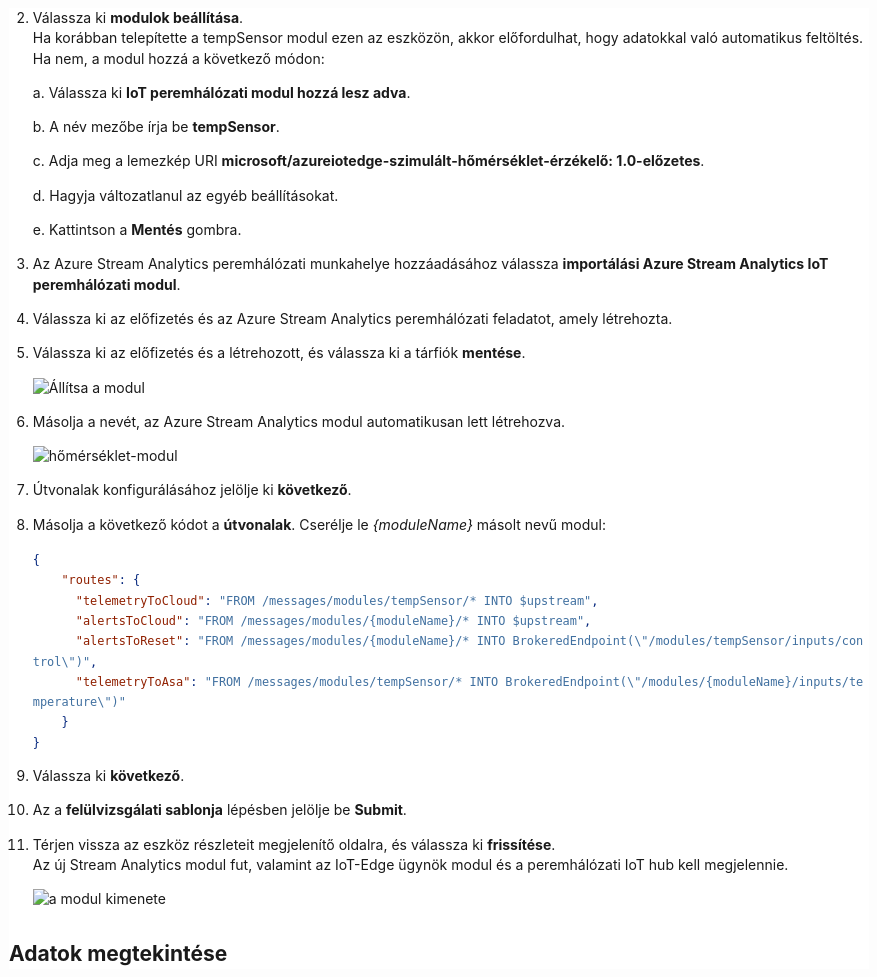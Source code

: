 2. Válassza ki **modulok beállítása**.  
    Ha korábban telepítette a tempSensor modul ezen az eszközön, akkor előfordulhat, hogy adatokkal való automatikus feltöltés. Ha nem, a modul hozzá a következő módon:

   a. Válassza ki **IoT peremhálózati modul hozzá lesz adva**.

   b. A név mezőbe írja be **tempSensor**.
    
   c. Adja meg a lemezkép URI **microsoft/azureiotedge-szimulált-hőmérséklet-érzékelő: 1.0-előzetes**. 

   d. Hagyja változatlanul az egyéb beállításokat.
   
   e. Kattintson a **Mentés** gombra.

3. Az Azure Stream Analytics peremhálózati munkahelye hozzáadásához válassza **importálási Azure Stream Analytics IoT peremhálózati modul**.

4. Válassza ki az előfizetés és az Azure Stream Analytics peremhálózati feladatot, amely létrehozta. 

5. Válassza ki az előfizetés és a létrehozott, és válassza ki a tárfiók **mentése**.

    ![Állítsa a modul][6]

6. Másolja a nevét, az Azure Stream Analytics modul automatikusan lett létrehozva. 

    ![hőmérséklet-modul][11]

7. Útvonalak konfigurálásához jelölje ki **következő**.

8. Másolja a következő kódot a **útvonalak**. Cserélje le _{moduleName}_ másolt nevű modul:

    ```json
    {
        "routes": {                                                               
          "telemetryToCloud": "FROM /messages/modules/tempSensor/* INTO $upstream", 
          "alertsToCloud": "FROM /messages/modules/{moduleName}/* INTO $upstream", 
          "alertsToReset": "FROM /messages/modules/{moduleName}/* INTO BrokeredEndpoint(\"/modules/tempSensor/inputs/control\")", 
          "telemetryToAsa": "FROM /messages/modules/tempSensor/* INTO BrokeredEndpoint(\"/modules/{moduleName}/inputs/temperature\")" 
        }
    }
    ```

9. Válassza ki **következő**.

10. Az a **felülvizsgálati sablonja** lépésben jelölje be **Submit**.

11. Térjen vissza az eszköz részleteit megjelenítő oldalra, és válassza ki **frissítése**.  
    Az új Stream Analytics modul fut, valamint az IoT-Edge ügynök modul és a peremhálózati IoT hub kell megjelennie.

    ![a modul kimenete][7]

## <a name="view-data"></a>Adatok megtekintése


[1]: ./media/tutorial-deploy-stream-analytics/storage.png
[4]: ./media/tutorial-deploy-stream-analytics/add_device.png
[5]: ./media/tutorial-deploy-stream-analytics/asa_job.png
[6]: ./media/tutorial-deploy-stream-analytics/set_module.png
[7]: ./media/tutorial-deploy-stream-analytics/module_output.png
[8]: ./media/tutorial-deploy-stream-analytics/docker_output.png
[9]: ./media/tutorial-deploy-stream-analytics/docker_log.png
[10]: ./media/tutorial-deploy-stream-analytics/storage_settings.png
[11]: ./media/tutorial-deploy-stream-analytics/temp_module.png
[lnk-what-is-iot-edge]: what-is-iot-edge.md
[lnk-module-dev]: module-development.md
[iot-hub-get-started-create-hub]: ../../includes/iot-hub-get-started-create-hub.md
[azure-iot]: https://docs.microsoft.com/en-us/azure/iot-hub/
[azure-storage]: https://docs.microsoft.com/en-us/azure/storage/
[azure-stream]: https://docs.microsoft.com/en-us/azure/stream-analytics/
[lnk-free-trial]: http://azure.microsoft.com/pricing/free-trial/
[lnk-tutorial1-win]: tutorial-simulate-device-windows.md
[lnk-tutorial1-lin]: tutorial-simulate-device-linux.md
[lnk-module-tutorial]: tutorial-csharp-module.md
[lnk-ml-tutorial]: tutorial-deploy-machine-learning.md
[lnk-docker-windows]: https://docs.docker.com/docker-for-windows/install/ 
[lnk-docker-linux]: https://docs.docker.com/engine/installation/linux/docker-ce/ubuntu/
[lnk-python]: https://www.python.org/downloads/